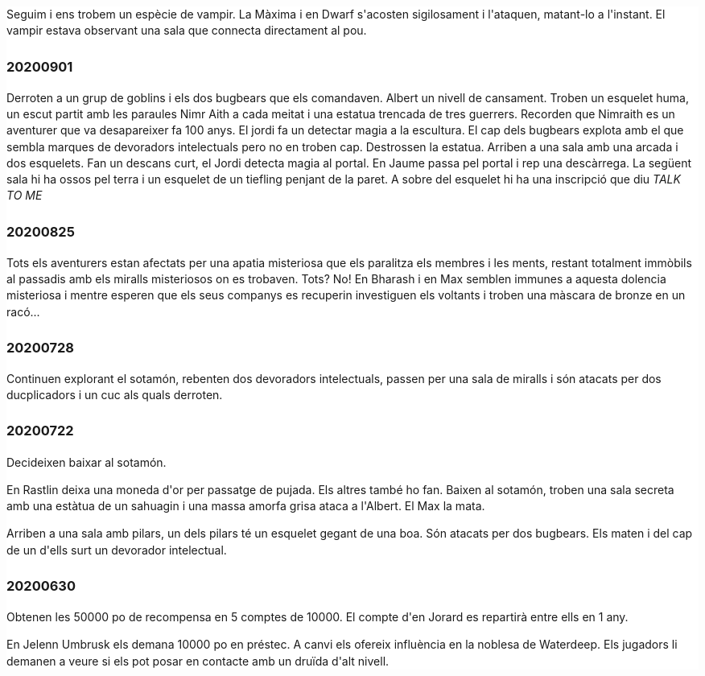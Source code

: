 Seguim i ens trobem un espècie de vampir. La Màxima i en Dwarf s'acosten sigilosament i l'ataquen, matant-lo a l'instant.
El vampir estava observant una sala que connecta directament al pou.

### 20200901 ###

Derroten a un grup de goblins i els dos bugbears que els comandaven. Albert un
nivell de cansament. Troben un esquelet huma, un escut partit amb les paraules
Nimr Aith a cada meitat i una estatua trencada de tres guerrers. Recorden que
Nimraith es un aventurer que va desapareixer fa 100 anys. El jordi fa un
detectar magia a la escultura. El cap dels bugbears explota amb el que sembla
marques de devoradors intelectuals pero no en troben cap. Destrossen la
estatua.  Arriben a una sala amb una arcada i dos esquelets. Fan un descans
curt, el Jordi detecta magia al portal. En Jaume passa pel portal i rep una
descàrrega. La següent sala hi ha ossos pel terra i un esquelet de un tiefling
penjant de la paret. A sobre del esquelet hi ha una inscripció que diu *TALK TO
ME*


### 20200825 ###

Tots els aventurers estan afectats per una apatia misteriosa que els paralitza
els membres i les ments, restant totalment immòbils al passadis amb els miralls
misteriosos on es trobaven. Tots? No! En Bharash i en Max semblen immunes a
aquesta dolencia misteriosa i mentre esperen que els seus companys es recuperin
investiguen els voltants i troben una màscara de bronze en un racó...

### 20200728 ###

Continuen explorant el sotamón, rebenten dos devoradors intelectuals, passen per 
una sala de miralls i són atacats per dos ducplicadors i un cuc als quals derroten.

### 20200722 ###

Decideixen baixar al sotamón.

En Rastlin deixa una moneda d'or per passatge de pujada. Els altres també ho
fan. 
Baixen al sotamón, troben una sala secreta amb una estàtua de un sahuagin i una
massa amorfa grisa ataca a l'Albert. El Max la mata.

Arriben a una sala amb pilars, un dels pilars té un esquelet gegant de una boa.
Són atacats per dos bugbears. Els maten i del cap de un d'ells surt un
devorador intelectual.


### 20200630 ###

Obtenen les 50000 po de recompensa en 5 comptes de 10000. El compte d'en Jorard
es repartirà entre ells en 1 any.

En Jelenn Umbrusk els demana 10000 po en préstec. A canvi els ofereix
influència en la noblesa de Waterdeep. Els jugadors li demanen a veure si els
pot posar en contacte amb un druïda d'alt nivell.
